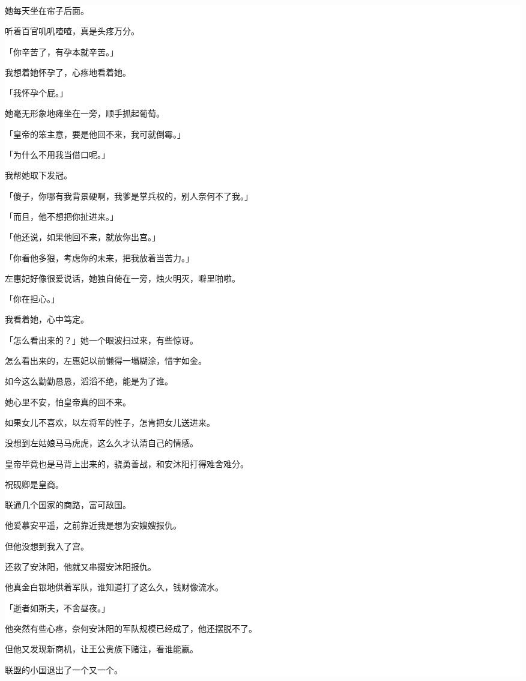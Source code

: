 她每天坐在帘子后面。

听着百官叽叽喳喳，真是头疼万分。

「你辛苦了，有孕本就辛苦。」

我想着她怀孕了，心疼地看着她。

「我怀孕个屁。」

她毫无形象地瘫坐在一旁，顺手抓起葡萄。

「皇帝的笨主意，要是他回不来，我可就倒霉。」

「为什么不用我当借口呢。」

我帮她取下发冠。

「傻子，你哪有我背景硬啊，我爹是掌兵权的，别人奈何不了我。」

「而且，他不想把你扯进来。」

「他还说，如果他回不来，就放你出宫。」

「你看他多狠，考虑你的未来，把我放着当苦力。」

左惠妃好像很爱说话，她独自倚在一旁，烛火明灭，噼里啪啦。

「你在担心。」

我看着她，心中笃定。

「怎么看出来的？」她一个眼波扫过来，有些惊讶。

怎么看出来的，左惠妃以前懒得一塌糊涂，惜字如金。

如今这么勤勤恳恳，滔滔不绝，能是为了谁。

她心里不安，怕皇帝真的回不来。

如果女儿不喜欢，以左将军的性子，怎肯把女儿送进来。

没想到左姑娘马马虎虎，这么久才认清自己的情感。

皇帝毕竟也是马背上出来的，骁勇善战，和安沐阳打得难舍难分。

祝砚卿是皇商。

联通几个国家的商路，富可敌国。

他爱慕安平遥，之前靠近我是想为安嫂嫂报仇。

但他没想到我入了宫。

还救了安沐阳，他就又串掇安沐阳报仇。

他真金白银地供着军队，谁知道打了这么久，钱财像流水。

「逝者如斯夫，不舍昼夜。」

他突然有些心疼，奈何安沐阳的军队规模已经成了，他还摆脱不了。

但他又发现新商机，让王公贵族下赌注，看谁能赢。

联盟的小国退出了一个又一个。
